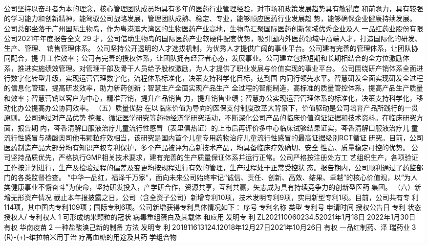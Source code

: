 公司坚持以奋斗者为本的理念，核心管理团队成员均具有多年的医药行业管理经验，对市场和政策发展趋势具有敏锐度
和前瞻力，具有较强的学习能力和创新精神，能驾驭公司战略发展，管理团队成熟、稳定、专业，能够顺应医药行业发展趋
势，能够确保企业健康持续发展。
公司总部坐落于广州国际生物岛，作为粤港澳大湾区的生物医药产业高地，生物岛汇聚国际医药创新领域优秀企业及人
一品红药业股份有限公司2021年年度报告全文
29
才，公司借助生物岛的国际医药产业软硬件配套优势，吸引国内外医药领域中高端人才，打造国际化的研发、生产、管理、
销售管理体系。
公司坚持公开透明的人才选拔机制，为优秀人才提供广阔的事业平台。公司建有完善的管理体系，让团队协同配合，提
升工作效率；公司有完善的授权体系，让团队拥有经营者心态，发展事业。公司建立包括短期和长期相结合的全方位激励体
系，推进实施绩效管理。对管理干部及骨干人员给予股权激励，为人才提供了职业发展与价值实现的事业平台。
公司围绕研产销体系全面进行数字化转型升级，实现运营管理数字化，流程体系标准化，决策支持科学化目标，达到国
内同行领先水平。智慧研发全面实现研发全过程的信息化管理，提高研发效率，助力新药创新；智慧生产全面实现产品生产
全过程的智能制造，高标准的质量管控体系，提高产品生产质量和效率；智慧营销以客户为中心，精准营销，提升产品销售
力，提升销售业绩；智慧办公实现运营管理体系的标准化，决策支持科学化，移动化办公提高办公协同效率。
（五）质量优势
在以临床价值为导向的医保支付制度改革大背景下，价值驱动是公司培育产品所践行的一贯原则。公司通过对产品优势
挖掘、循证医学研究等药物经济学研究活动，不断深化公司产品的临床价值询证证据和技术资料。在临床研究方面，报告期
内，芩香清解口服液治疗儿童流行性感冒（表里俱热证）的上市后再评价多中心临床试验结果证实，芩香清解口服液治疗儿
童流行性感冒与磷酸奥司他韦颗粒疗效相当，该研究是国内首个儿童专用药物治疗儿童流行性感冒的最高证据级别RCT循证
研究。目前，公司医药制造产品大部分均有知识产权专利保护，多个产品被评为高新技术产品，均具备临床疗效确切、安全
性高、质量稳定可控的优势。
公司坚持品质优先，严格执行GMP相关技术要求，建有完善的生产质量保证体系并运行正常。公司严格按注册处方工
艺组织生产，各项验证工作按计划进行，生产及检验过程的偏差及变更均按规程进行有效的管理，生产过程处于正常受控状
态。报告期内，公司顺利通过了药监部门的各类监督检查。
“中华一品红，福泽千万家”，面向未来公司始终牢记“诚信、责任、创新、高效、结果、卓越”的核心价值观，以“为人
类健康事业不懈奋斗”为使命，坚持研发投入，产学研合作，资源共享，互利共赢，矢志成为具有持续竞争力的创新型医药
集团。
（六）新增无形资产情况
截止本年报披露之日，公司（含全资子公司）新增专利10项，技术发明专利9项，实用新型专利1项。目前，公司共有专
利114项，其中国内专利109项；国际专利6项。公司新增获得专利具体情况如下：
序号
专利名称
类型
专利号
申请时间
授权公告日
专利
状态
授权人/
专利权人
1
可形成纳米颗粒的冠状
病毒重组蛋白及其载体
和应用
发明专
利
ZL202110060234.52021年1月18日
2022年1月30日
有权
华南疫苗
2
一种盐酸溴己新的制备
方法
发明专
利
201811613124.12018年12月27日2021年10月26日
有权
一品红制药、泽
瑞药业
3
(R)-(+)-维拉帕米用于治
疗高血糖的用途及其药
学组合物